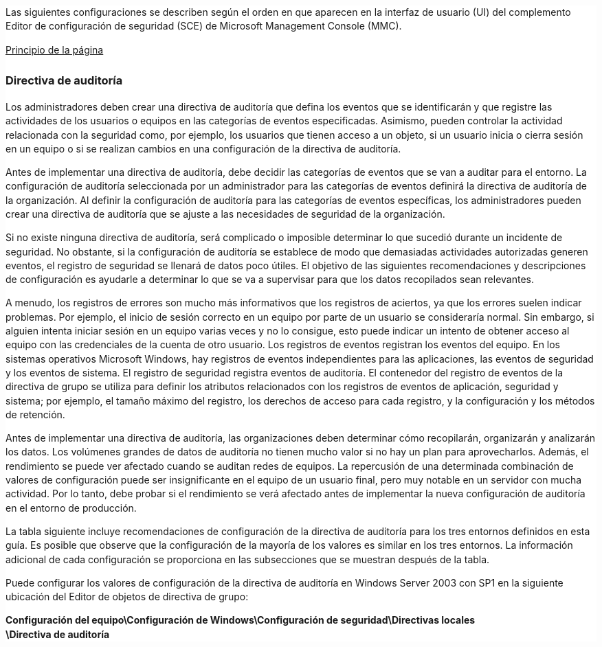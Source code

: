 Las siguientes configuraciones se describen según el orden en que aparecen en la interfaz de usuario (UI) del complemento Editor de configuración de seguridad (SCE) de Microsoft Management Console (MMC).
  
[](#mainsection)[Principio de la página](#mainsection)
  
### Directiva de auditoría
  
Los administradores deben crear una directiva de auditoría que defina los eventos que se identificarán y que registre las actividades de los usuarios o equipos en las categorías de eventos especificadas. Asimismo, pueden controlar la actividad relacionada con la seguridad como, por ejemplo, los usuarios que tienen acceso a un objeto, si un usuario inicia o cierra sesión en un equipo o si se realizan cambios en una configuración de la directiva de auditoría.
  
Antes de implementar una directiva de auditoría, debe decidir las categorías de eventos que se van a auditar para el entorno. La configuración de auditoría seleccionada por un administrador para las categorías de eventos definirá la directiva de auditoría de la organización. Al definir la configuración de auditoría para las categorías de eventos específicas, los administradores pueden crear una directiva de auditoría que se ajuste a las necesidades de seguridad de la organización.
  
Si no existe ninguna directiva de auditoría, será complicado o imposible determinar lo que sucedió durante un incidente de seguridad. No obstante, si la configuración de auditoría se establece de modo que demasiadas actividades autorizadas generen eventos, el registro de seguridad se llenará de datos poco útiles. El objetivo de las siguientes recomendaciones y descripciones de configuración es ayudarle a determinar lo que se va a supervisar para que los datos recopilados sean relevantes.
  
A menudo, los registros de errores son mucho más informativos que los registros de aciertos, ya que los errores suelen indicar problemas. Por ejemplo, el inicio de sesión correcto en un equipo por parte de un usuario se consideraría normal. Sin embargo, si alguien intenta iniciar sesión en un equipo varias veces y no lo consigue, esto puede indicar un intento de obtener acceso al equipo con las credenciales de la cuenta de otro usuario. Los registros de eventos registran los eventos del equipo. En los sistemas operativos Microsoft Windows, hay registros de eventos independientes para las aplicaciones, las eventos de seguridad y los eventos de sistema. El registro de seguridad registra eventos de auditoría. El contenedor del registro de eventos de la directiva de grupo se utiliza para definir los atributos relacionados con los registros de eventos de aplicación, seguridad y sistema; por ejemplo, el tamaño máximo del registro, los derechos de acceso para cada registro, y la configuración y los métodos de retención.
  
Antes de implementar una directiva de auditoría, las organizaciones deben determinar cómo recopilarán, organizarán y analizarán los datos. Los volúmenes grandes de datos de auditoría no tienen mucho valor si no hay un plan para aprovecharlos. Además, el rendimiento se puede ver afectado cuando se auditan redes de equipos. La repercusión de una determinada combinación de valores de configuración puede ser insignificante en el equipo de un usuario final, pero muy notable en un servidor con mucha actividad. Por lo tanto, debe probar si el rendimiento se verá afectado antes de implementar la nueva configuración de auditoría en el entorno de producción.
  
La tabla siguiente incluye recomendaciones de configuración de la directiva de auditoría para los tres entornos definidos en esta guía. Es posible que observe que la configuración de la mayoría de los valores es similar en los tres entornos. La información adicional de cada configuración se proporciona en las subsecciones que se muestran después de la tabla.
  
Puede configurar los valores de configuración de la directiva de auditoría en Windows Server 2003 con SP1 en la siguiente ubicación del Editor de objetos de directiva de grupo:
  
**Configuración del equipo\\Configuración de Windows\\Configuración de seguridad\\Directivas locales**  
**\\Directiva de auditoría**
  